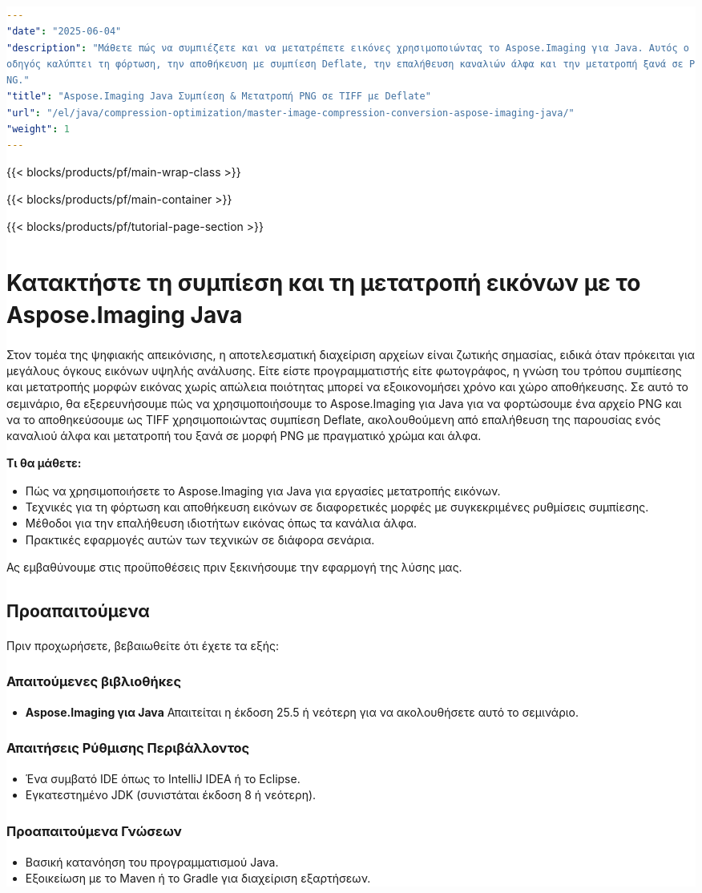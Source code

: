 ```yaml
---
"date": "2025-06-04"
"description": "Μάθετε πώς να συμπιέζετε και να μετατρέπετε εικόνες χρησιμοποιώντας το Aspose.Imaging για Java. Αυτός ο οδηγός καλύπτει τη φόρτωση, την αποθήκευση με συμπίεση Deflate, την επαλήθευση καναλιών άλφα και την μετατροπή ξανά σε PNG."
"title": "Aspose.Imaging Java Συμπίεση & Μετατροπή PNG σε TIFF με Deflate"
"url": "/el/java/compression-optimization/master-image-compression-conversion-aspose-imaging-java/"
"weight": 1
---
```


{{< blocks/products/pf/main-wrap-class >}}

{{< blocks/products/pf/main-container >}}

{{< blocks/products/pf/tutorial-page-section >}}
# Κατακτήστε τη συμπίεση και τη μετατροπή εικόνων με το Aspose.Imaging Java

Στον τομέα της ψηφιακής απεικόνισης, η αποτελεσματική διαχείριση αρχείων είναι ζωτικής σημασίας, ειδικά όταν πρόκειται για μεγάλους όγκους εικόνων υψηλής ανάλυσης. Είτε είστε προγραμματιστής είτε φωτογράφος, η γνώση του τρόπου συμπίεσης και μετατροπής μορφών εικόνας χωρίς απώλεια ποιότητας μπορεί να εξοικονομήσει χρόνο και χώρο αποθήκευσης. Σε αυτό το σεμινάριο, θα εξερευνήσουμε πώς να χρησιμοποιήσουμε το Aspose.Imaging για Java για να φορτώσουμε ένα αρχείο PNG και να το αποθηκεύσουμε ως TIFF χρησιμοποιώντας συμπίεση Deflate, ακολουθούμενη από επαλήθευση της παρουσίας ενός καναλιού άλφα και μετατροπή του ξανά σε μορφή PNG με πραγματικό χρώμα και άλφα.

**Τι θα μάθετε:**
- Πώς να χρησιμοποιήσετε το Aspose.Imaging για Java για εργασίες μετατροπής εικόνων.
- Τεχνικές για τη φόρτωση και αποθήκευση εικόνων σε διαφορετικές μορφές με συγκεκριμένες ρυθμίσεις συμπίεσης.
- Μέθοδοι για την επαλήθευση ιδιοτήτων εικόνας όπως τα κανάλια άλφα.
- Πρακτικές εφαρμογές αυτών των τεχνικών σε διάφορα σενάρια.

Ας εμβαθύνουμε στις προϋποθέσεις πριν ξεκινήσουμε την εφαρμογή της λύσης μας.

## Προαπαιτούμενα

Πριν προχωρήσετε, βεβαιωθείτε ότι έχετε τα εξής:

### Απαιτούμενες βιβλιοθήκες
- **Aspose.Imaging για Java** Απαιτείται η έκδοση 25.5 ή νεότερη για να ακολουθήσετε αυτό το σεμινάριο.

### Απαιτήσεις Ρύθμισης Περιβάλλοντος
- Ένα συμβατό IDE όπως το IntelliJ IDEA ή το Eclipse.
- Εγκατεστημένο JDK (συνιστάται έκδοση 8 ή νεότερη).

### Προαπαιτούμενα Γνώσεων
- Βασική κατανόηση του προγραμματισμού Java.
- Εξοικείωση με το Maven ή το Gradle για διαχείριση εξαρτήσεων.
